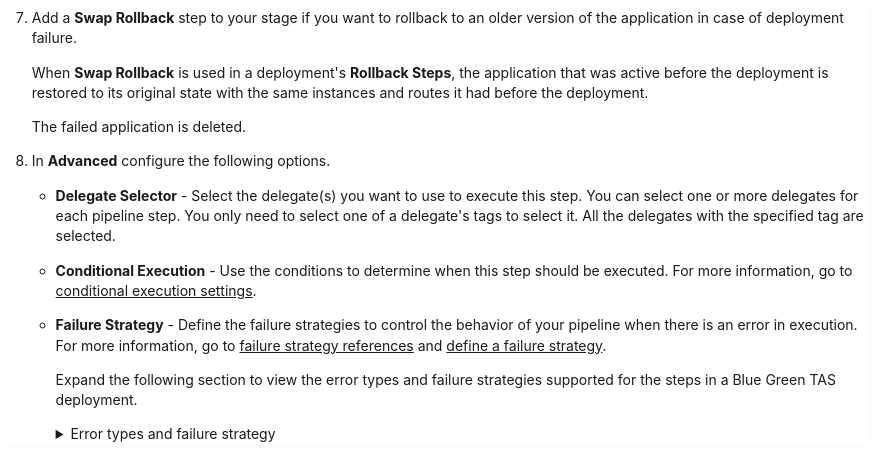 7. Add a **Swap Rollback** step to your stage if you want to rollback to an older version of the application in case of deployment failure.

   When **Swap Rollback** is used in a deployment's **Rollback Steps**, the application that was active before the deployment is restored to its original state with the same instances and routes it had before the deployment.

   The failed application  is deleted.
8. In **Advanced** configure the following options.
   - **Delegate Selector** - Select the delegate(s) you want to use to execute this step. You can select one or more delegates for each pipeline step. You only need to select one of a delegate's tags to select it. All the delegates with the specified tag are selected.
   - **Conditional Execution** - Use the conditions to determine when this step should be executed. For more information, go to [conditional execution settings](/docs/continuous-delivery/x-platform-cd-features/executions/step-and-stage-conditional-execution-settings).
   - **Failure Strategy** - Define the failure strategies to control the behavior of your pipeline when there is an error in execution. For more information, go to [failure strategy references](/docs/continuous-delivery/x-platform-cd-features/executions/step-failure-strategy-settings) and [define a failure strategy](/docs/continuous-delivery/x-platform-cd-features/executions/step-and-stage-failure-strategy).
     
     Expand the following section to view the error types and failure strategies supported for the steps in a Blue Green TAS deployment.
     <details>
     <summary>Error types and failure strategy</summary>

     | Step name | Error types and failure strategy |
     | :--- | :--- |
     | **App Setup** | <table> <thead> <tr> <th>Error type</th> <th>**Rollback Stage**</th> <th>**Manual Intervention**</th> <th>**Ignore Failure**</th> <th>**Retry**</th> <th>**Mark As Success**</th> <th>**Abort**</th> <th>**Mark As Failure**</th> </tr> </thead> <tbody> <tr> <td>**Delegate Provisioning Errors**</td> <td>Supported, but not required. Rollback step is skipped.</td> <td>Supported</td> <td>Supported</td> <td>Supported</td> <td>Supported</td> <td>Supported</td> <td>Supported</td> </tr> <tr> <td>**Delegate Restart**</td> <td>Supported, but not required. Rollback step is skipped.</td> <td>Supported</td> <td>Supported</td> <td>Supported</td> <td>Supported</td> <td>Supported</td> <td>Supported</td> </tr> <tr> <td>**Timeout Errors**</td> <td>Supported, but not required. Rollback step is skipped.</td> <td>Supported</td> <td>Supported</td> <td>Supported</td> <td>Supported</td> <td>Supported</td> <td>Supported</td> </tr> <tr> <td>**Execution-time Inputs Timeout Errors**</td> <td> Supported, but not required. Rollback step is skipped.</td> <td>Supported</td> <td>Supported</td> <td>Supported</td> <td>Supported</td> <td>Supported</td> <td>Supported</td> </tr> </tbody> </table> |
     | **App Resize** | <table> <thead> <tr> <th>Error type</th> <th>**Rollback Stage**</th> <th>**Manual Intervention**</th> <th>**Ignore Failure**</th> <th>**Retry**</th> <th>**Mark As Success**</th> <th>**Abort**</th> <th>**Mark As Failure**</th> </tr> </thead> <tbody> <tr> <td>**Delegate Provisioning Errors**</td> <td>Supported</td> <td>Supported</td> <td>Supported</td> <td>Supported</td> <td>Supported</td> <td>Supported</td> <td>Supported</td> </tr> <tr> <td>**Delegate Restart**</td> <td>Supported</td> <td>Supported</td> <td>Supported</td> <td>Supported</td> <td>Supported</td> <td>Supported</td> <td>Supported</td> </tr> <tr> <td>**Timeout Errors**</td> <td>Supported</td> <td>Supported</td> <td>Supported</td> <td>Supported</td> <td>Supported</td> <td>Supported</td> <td>Supported</td> </tr> <tr> <td>**Execution-time Inputs Timeout Errors**</td> <td>Supported</td> <td>Supported</td> <td>Supported</td> <td>Supported</td> <td>Supported</td> <td>Supported</td> <td>Supported</td> </tr> </tbody> </table> |
     | **Swap Routes** | <table> <thead> <tr> <th>Error type</th> <th>**Rollback Stage**</th> <th>**Manual Intervention**</th> <th>**Ignore Failure**</th> <th>**Retry**</th> <th>**Mark As Success**</th> <th>**Abort**</th> <th>**Mark As Failure**</th> </tr> </thead> <tbody> <tr> <td>**Delegate Provisioning Errors**</td> <td>Support coming soon</td> <td>Rollback changes required</td> <td>Rollback changes required</td> <td>Rollback changes required</td> <td>Rollback changes required</td> <td>Rollback changes required</td> <td>Rollback changes required</td> </tr> <tr> <td>**Delegate Restart**</td> <td>Support coming soon</td> <td>Rollback changes required</td> <td>Rollback changes required</td> <td>Rollback changes required</td> <td>Rollback changes required</td> <td>Rollback changes required</td> <td>Rollback changes required</td> </tr> <tr> <td>**Timeout Errors**</td> <td>Support coming soon</td> <td>Rollback changes required</td> <td>Rollback changes required</td> <td>Rollback changes required</td> <td>Rollback changes required</td> <td>Rollback changes required</td> <td>Rollback changes required</td> </tr> <tr> <td>**Execution-time Inputs Timeout Errors**</td> <td>Support coming soon</td> <td>Rollback changes required</td> <td>Rollback changes required</td> <td>Rollback changes required</td> <td>Rollback changes required</td> <td>Rollback changes required</td> <td>Rollback changes required</td> </tr> </tbody> </table> |